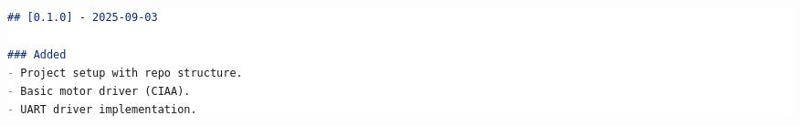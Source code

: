 ```markdown
## [0.1.0] - 2025-09-03

### Added
- Project setup with repo structure.
- Basic motor driver (CIAA).
- UART driver implementation.
```
